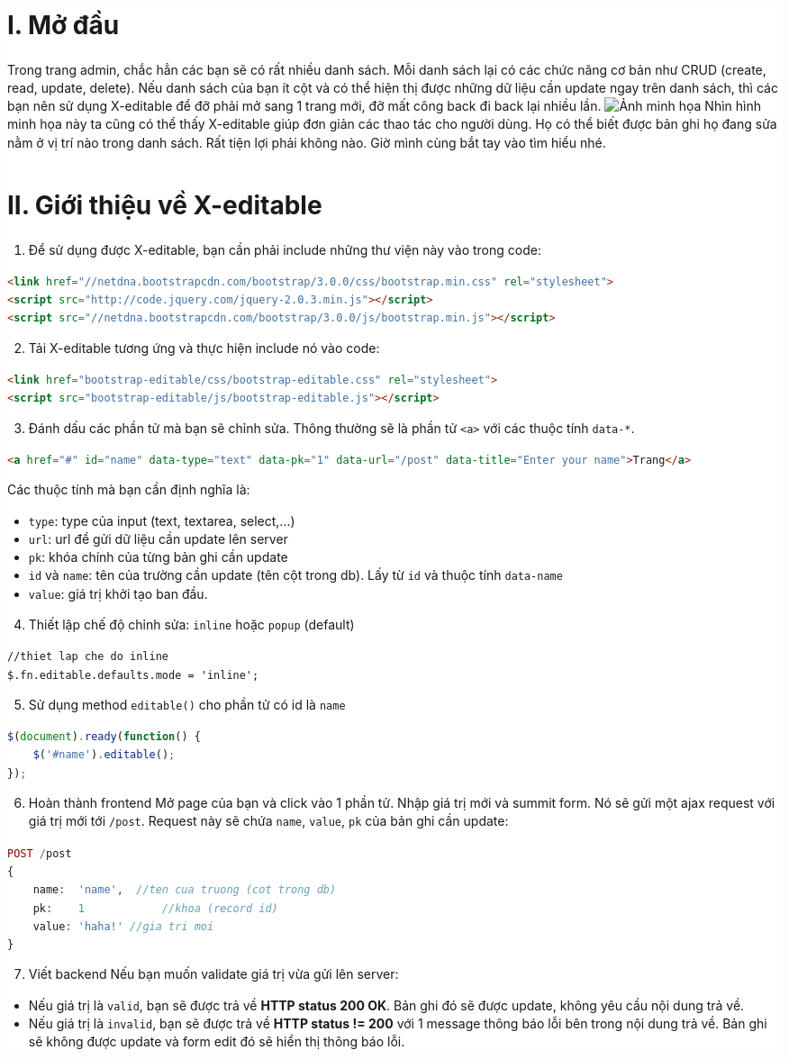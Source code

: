 # I. Mở đầu
Trong trang admin, chắc hẳn các bạn sẽ có rất nhiều danh sách. Mỗi danh sách lại có các chức năng cơ bản như CRUD (create, read, update, delete). Nếu danh sách của bạn ít cột và có thể hiện thị được những dữ liệu cần update ngay trên danh sách, thì các bạn nên sử dụng X-editable để đỡ phải mở sang 1 trang mới, đỡ mất công back đi back lại nhiều lần.
![Ảnh minh họa](https://images.viblo.asia/cc166cf8-b926-4fde-81c6-5707255e40e7.gif)
Nhìn hình minh họa này ta cũng có thể thấy X-editable giúp đơn giản các thao tác cho người dùng. Họ có thể biết được bản ghi họ đang sửa nằm ở vị trí nào trong danh sách. Rất tiện lợi phải không nào. Giờ mình cùng bắt tay vào tìm hiểu nhé.

# II. Giới thiệu về X-editable
1. Để sử dụng được X-editable, bạn cần phải include những thư viện này vào trong code:
```html
<link href="//netdna.bootstrapcdn.com/bootstrap/3.0.0/css/bootstrap.min.css" rel="stylesheet">
<script src="http://code.jquery.com/jquery-2.0.3.min.js"></script> 
<script src="//netdna.bootstrapcdn.com/bootstrap/3.0.0/js/bootstrap.min.js"></script>
```
2. Tải X-editable tương ứng và thực hiện include nó vào code:
```html
<link href="bootstrap-editable/css/bootstrap-editable.css" rel="stylesheet">
<script src="bootstrap-editable/js/bootstrap-editable.js"></script>
```
3. Đánh dấu các phần tử mà bạn sẽ chỉnh sửa. Thông thường sẽ là phần tử `<a>` với các thuộc tính `data-*`.
```html
<a href="#" id="name" data-type="text" data-pk="1" data-url="/post" data-title="Enter your name">Trang</a>
```
Các thuộc tính mà bạn cần định nghĩa là:
* `type`: type của input (text, textarea, select,...)
* `url`: url để gửi dữ liệu cần update lên server
* `pk`: khóa chính của từng bản ghi cần update
* `id` và `name`: tên của trường cần update (tên cột trong db). Lấy từ `id` và thuộc tính `data-name`
* `value`: giá trị khởi tạo ban đầu.
4. Thiết lập chế độ chỉnh sửa: `inline` hoặc `popup` (default)
```html
//thiet lap che do inline
$.fn.editable.defaults.mode = 'inline';
```
5. Sử dụng method `editable()` cho phần tử có id là `name`
```js
$(document).ready(function() {
    $('#name').editable();
});
```
6. Hoàn thành frontend
Mở page của bạn và click vào 1 phần tử. Nhập giá trị mới và summit form. Nó sẽ gửi một ajax request với giá trị mới tới `/post`. Request này sẽ chứa `name`, `value`, `pk` của bản ghi cần update:
```php
POST /post
{
    name:  'name',  //ten cua truong (cot trong db)
    pk:    1            //khoa (record id)
    value: 'haha!' //gia tri moi
}
```
7. Viết backend
Nếu bạn muốn validate giá trị vừa gửi lên server:
* Nếu giá trị là `valid`, bạn sẽ được trả về **HTTP status 200 OK**. Bản ghi đó sẽ được update, không yêu cầu nội dung trả về.
* Nếu giá trị là `invalid`, bạn sẽ được trả về **HTTP status != 200** với 1 message thông báo lỗi bên trong nội dung trả về. Bản ghi sẽ không được update và form edit đó sẽ hiển thị thông báo lỗi.